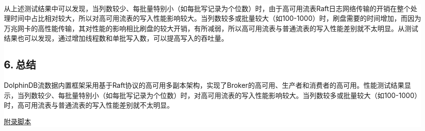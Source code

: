 从上述测试结果中可以发现，当列数较少、每批量特别小（如每批写记录为个位数）时，由于高可用流表Raft日志网络传输的开销在整个处理时间中占比相对较大，所以对高可用流表的写入性能影响较大。当列数较多或批量较大（如100-1000）时，刷盘需要的时间增加，而因为万兆网卡的高性能传输，其对性能的影响相比刷盘的较大开销，有所减弱，所以高可用流表与普通流表的写入性能差别就不太明显。从测试结果也可以发现，通过增加线程数和单批写入数，可以提高写入的吞吐量。

## 6. 总结

DolphinDB流数据内置框架采用基于Raft协议的高可用多副本架构，实现了Broker的高可用、生产者和消费者的高可用。性能测试结果显示，当列数较少、每批量特别小（如每批写记录为个位数）时，对高可用流表的写入性能影响较大。当列数较多或批量较大（如100-1000）时，高可用流表与普通流表的写入性能差别就不太明显。 

[附录脚本](script/hastreaming.dos)
